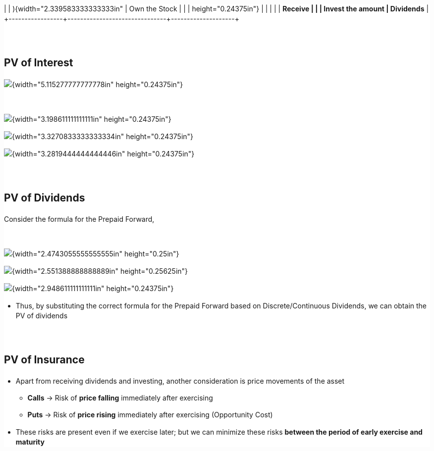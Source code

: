 |                 | ){width="2.339583333333333in" | Own the Stock      |
|                 | height="0.24375in"}           |                    |
|                 |                               | **Receive          |
|                 | **Invest the amount**         | Dividends**        |
+-----------------+-------------------------------+--------------------+

 

## PV of Interest

![](media/image67.png){width="5.115277777777778in" height="0.24375in"}

 

![](media/image68.png){width="3.198611111111111in" height="0.24375in"}

![](media/image69.png){width="3.3270833333333334in" height="0.24375in"}

![](media/image70.png){width="3.2819444444444446in" height="0.24375in"}

 

## PV of Dividends

Consider the formula for the Prepaid Forward,

 

![](media/image71.png){width="2.4743055555555555in" height="0.25in"}

![](media/image72.png){width="2.551388888888889in" height="0.25625in"}

![](media/image73.png){width="2.948611111111111in" height="0.24375in"}

-   Thus, by substituting the correct formula for the Prepaid Forward
    based on Discrete/Continuous Dividends, we can obtain the PV of
    dividends

 

## PV of Insurance

-   Apart from receiving dividends and investing, another consideration
    is price movements of the asset

    -   **Calls** → Risk of **price falling** immediately after
        exercising

    -   **Puts** → Risk of **price rising** immediately after exercising
        (Opportunity Cost)

-   These risks are present even if we exercise later; but we can
    minimize these risks **between the period of early exercise and
    maturity**
